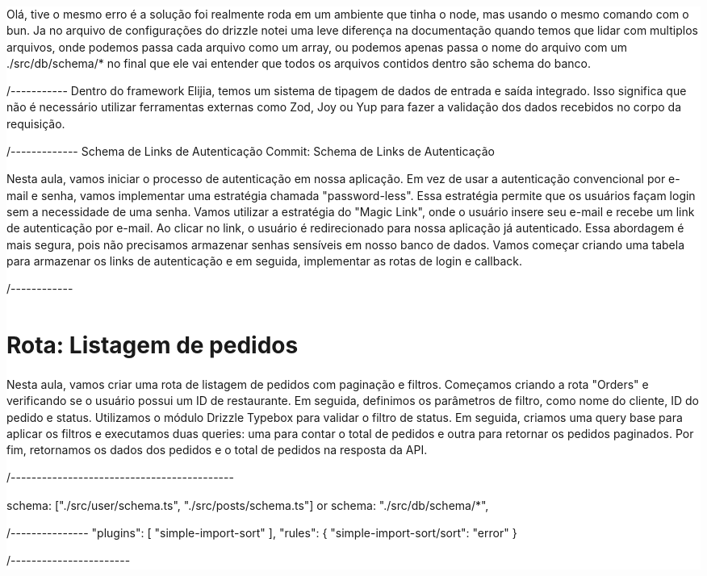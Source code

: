 Olá, tive o mesmo erro é a solução foi realmente roda em um ambiente que tinha o node, mas usando o mesmo comando com o bun.
Ja no arquivo de configurações do drizzle notei uma leve diferença na documentação quando temos que lidar com multiplos arquivos, onde podemos passa cada arquivo como um array, ou podemos apenas passa o nome do arquivo com um ./src/db/schema/* no final que ele vai entender que todos os arquivos contidos dentro são schema do banco.

/-----------
Dentro do framework Elijia, temos um sistema de tipagem de dados de entrada e saída integrado. Isso significa que não é necessário utilizar ferramentas externas como Zod, Joy ou Yup para fazer a validação dos dados recebidos no corpo da requisição.

/-------------
Schema de Links de Autenticação
Commit: Schema de Links de Autenticação

Nesta aula, vamos iniciar o processo de autenticação em nossa aplicação. Em vez de usar a autenticação convencional por e-mail e senha, vamos implementar uma estratégia chamada "password-less". Essa estratégia permite que os usuários façam login sem a necessidade de uma senha. Vamos utilizar a estratégia do "Magic Link", onde o usuário insere seu e-mail e recebe um link de autenticação por e-mail. Ao clicar no link, o usuário é redirecionado para nossa aplicação já autenticado. Essa abordagem é mais segura, pois não precisamos armazenar senhas sensíveis em nosso banco de dados. Vamos começar criando uma tabela para armazenar os links de autenticação e em seguida, implementar as rotas de login e callback.

/------------

# Rota: Listagem de pedidos

Nesta aula, vamos criar uma rota de listagem de pedidos com paginação e filtros. Começamos criando a rota "Orders" e verificando se o usuário possui um ID de restaurante. Em seguida, definimos os parâmetros de filtro, como nome do cliente, ID do pedido e status. Utilizamos o módulo Drizzle Typebox para validar o filtro de status. Em seguida, criamos uma query base para aplicar os filtros e executamos duas queries: uma para contar o total de pedidos e outra para retornar os pedidos paginados. Por fim, retornamos os dados dos pedidos e o total de pedidos na resposta da API.

/-------------------------------------------

 schema: ["./src/user/schema.ts", "./src/posts/schema.ts"]
or
schema: "./src/db/schema/*",

/---------------
"plugins": [
    "simple-import-sort"
  ],
  "rules": {
    "simple-import-sort/sort": "error"
  }

  /-----------------------